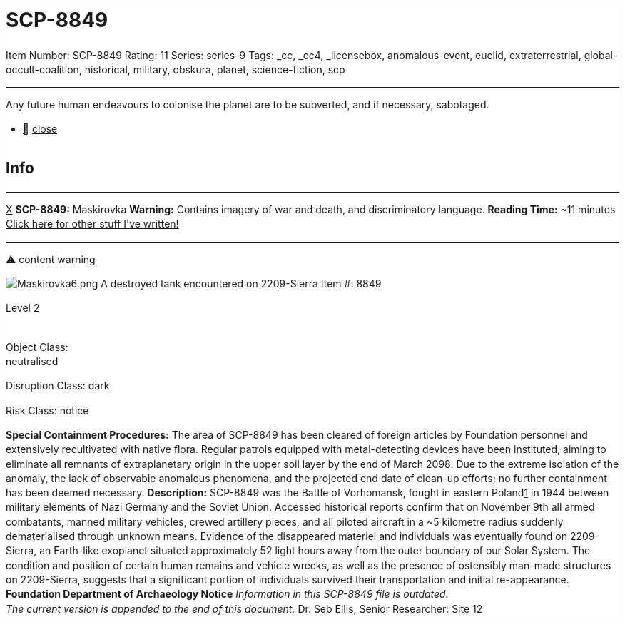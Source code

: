 # SCP-8849
Item Number: SCP-8849
Rating: 11
Series: series-9
Tags: _cc, _cc4, _licensebox, anomalous-event, euclid, extraterrestrial, global-occult-coalition, historical, military, obskura, planet, science-fiction, scp

---

Any future human endeavours to colonise the planet are to be subverted, and if necessary, sabotaged.
  * [](javascript:;)
[close](javascript:;)
## Info
* * *
[X](javascript:;)
**SCP-8849:** Maskirovka
**Warning:** Contains imagery of war and death, and discriminatory language.
**Reading Time:** ~11 minutes
[Click here for other stuff I've written!](https://scp-wiki.wikidot.com/d-barschina-author-page|)
* * *

⚠️ content warning 
  

![Maskirovka6.png](https://scp-wiki.wdfiles.com/local--files/scp-8849/Maskirovka6.png)
A destroyed tank encountered on 2209-Sierra
Item #: 8849⠀  

Level 2  
⠀  

  

Object Class:  
neutralised  

Disruption Class: dark  

Risk Class: notice  

**Special Containment Procedures:** The area of SCP-8849 has been cleared of foreign articles by Foundation personnel and extensively recultivated with native flora. Regular patrols equipped with metal-detecting devices have been instituted, aiming to eliminate all remnants of extraplanetary origin in the upper soil layer by the end of March 2098. Due to the extreme isolation of the anomaly, the lack of observable anomalous phenomena, and the projected end date of clean-up efforts; no further containment has been deemed necessary.
**Description:** SCP-8849 was the Battle of Vorhomansk, fought in eastern Poland[1](javascript:;) in 1944 between military elements of Nazi Germany and the Soviet Union. Accessed historical reports confirm that on November 9th all armed combatants, manned military vehicles, crewed artillery pieces, and all piloted aircraft in a ~5 kilometre radius suddenly dematerialised through unknown means.
Evidence of the disappeared materiel and individuals was eventually found on 2209-Sierra, an Earth-like exoplanet situated approximately 52 light hours away from the outer boundary of our Solar System. The condition and position of certain human remains and vehicle wrecks, as well as the presence of ostensibly man-made structures on 2209-Sierra, suggests that a significant portion of individuals survived their transportation and initial re-appearance.
**Foundation Department of Archaeology Notice**
_Information in this SCP-8849 file is outdated.  
The current version is appended to the end of this document._
Dr. Seb Ellis, Senior Researcher: Site 12
  